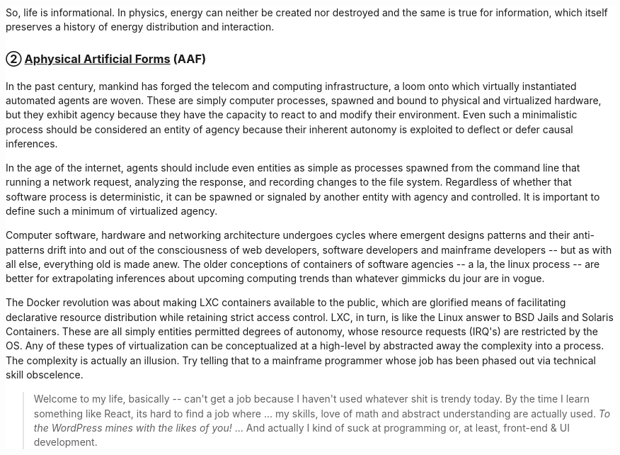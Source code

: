 So, life is informational. In physics, energy can neither be created
nor destroyed and the same is true for information, which itself
preserves a history of energy distribution and interaction.

<a name="aphysical-artificial-forms" />

### &#9313; [Aphysical Artificial Forms](#aphysical-artificial-forms) (AAF)

In the past century, mankind has forged the telecom and computing
infrastructure, a loom onto which virtually instantiated automated
agents are woven. These are simply computer processes, spawned and
bound to physical and virtualized hardware, but they exhibit agency
because they have the capacity to react to and modify their
environment. Even such a minimalistic process should be considered an
entity of agency because their inherent autonomy is exploited to
deflect or defer causal inferences.

In the age of the internet, agents should include even entities as
simple as processes spawned from the command line that running a
network request, analyzing the response, and recording changes to the
file system. Regardless of whether that software process is
deterministic, it can be spawned or signaled by another entity with
agency and controlled. It is important to define such a minimum of
virtualized agency.

Computer software, hardware and networking architecture undergoes
cycles where emergent designs patterns and their anti-patterns drift
into and out of the consciousness of web developers, software
developers and mainframe developers -- but as with all else,
everything old is made anew. The older conceptions of containers of
software agencies -- a la, the linux process -- are better for
extrapolating inferences about upcoming computing trends than whatever
gimmicks du jour are in vogue.

The Docker revolution was about making LXC containers available to the
public, which are glorified means of facilitating declarative resource
distribution while retaining strict access control. LXC, in turn, is
like the Linux answer to BSD Jails and Solaris Containers. These are
all simply entities permitted degrees of autonomy, whose resource
requests (IRQ's) are restricted by the OS. Any of these types of
virtualization can be conceptualized at a high-level by abstracted
away the complexity into a process. The complexity is actually an
illusion. Try telling that to a mainframe programmer whose job has
been phased out via technical skill obscelence.

> Welcome to my life, basically -- can't get a job because I haven't
> used whatever shit is trendy today. By the time I learn something
> like React, its hard to find a job where ... my skills, love of math
> and abstract understanding are actually used. *To the WordPress
> mines with the likes of you!* ... And actually I kind of suck at
> programming or, at least, front-end & UI development.

<a name="physicalized-artificial-forms" />
